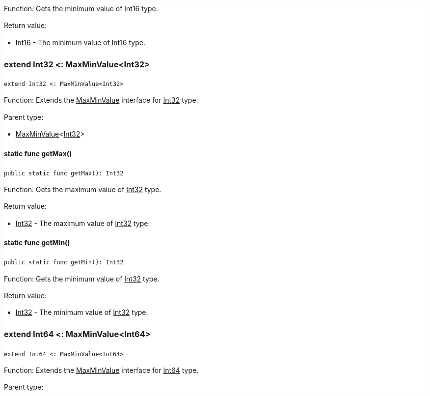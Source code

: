 Function: Gets the minimum value of [Int16](../../core/core_package_api/core_package_intrinsics.md#int16) type.

Return value:

- [Int16](../../core/core_package_api/core_package_intrinsics.md#int16) - The minimum value of [Int16](../../core/core_package_api/core_package_intrinsics.md#int16) type.

### extend Int32 <: MaxMinValue\<Int32>

```cangjie
extend Int32 <: MaxMinValue<Int32>
```

Function: Extends the [MaxMinValue](#interface-maxminvaluet) interface for [Int32](../../core/core_package_api/core_package_intrinsics.md#int32) type.

Parent type:

- [MaxMinValue](#interface-maxminvaluet)\<[Int32](../../core/core_package_api/core_package_intrinsics.md#int32)>

#### static func getMax()

```cangjie
public static func getMax(): Int32
```

Function: Gets the maximum value of [Int32](../../core/core_package_api/core_package_intrinsics.md#int32) type.

Return value:

- [Int32](../../core/core_package_api/core_package_intrinsics.md#int32) - The maximum value of [Int32](../../core/core_package_api/core_package_intrinsics.md#int32) type.

#### static func getMin()

```cangjie
public static func getMin(): Int32
```

Function: Gets the minimum value of [Int32](../../core/core_package_api/core_package_intrinsics.md#int32) type.

Return value:

- [Int32](../../core/core_package_api/core_package_intrinsics.md#int32) - The minimum value of [Int32](../../core/core_package_api/core_package_intrinsics.md#int32) type.

### extend Int64 <: MaxMinValue\<Int64>

```cangjie
extend Int64 <: MaxMinValue<Int64>
```

Function: Extends the [MaxMinValue](#interface-maxminvaluet) interface for [Int64](../../core/core_package_api/core_package_intrinsics.md#int64) type.

Parent type:

